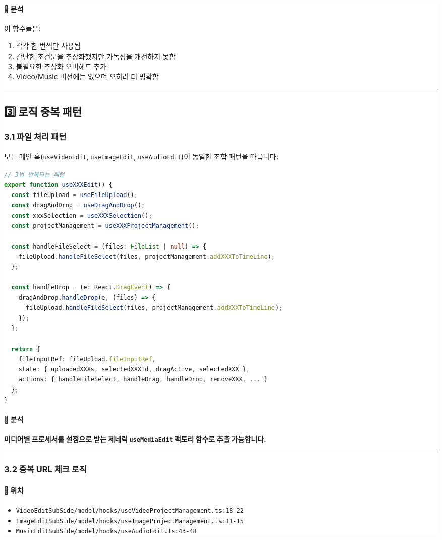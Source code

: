#### 💭 분석
이 함수들은:
1. 각각 한 번씩만 사용됨
2. 간단한 조건문을 추상화했지만 가독성을 개선하지 못함
3. 불필요한 추상화 오버헤드 추가
4. Video/Music 버전에는 없으며 오히려 더 명확함

---

## 3️⃣ 로직 중복 패턴

### 3.1 파일 처리 패턴

모든 메인 훅(`useVideoEdit`, `useImageEdit`, `useAudioEdit`)이 동일한 조합 패턴을 따릅니다:

```typescript
// 3번 반복되는 패턴
export function useXXXEdit() {
  const fileUpload = useFileUpload();
  const dragAndDrop = useDragAndDrop();
  const xxxSelection = useXXXSelection();
  const projectManagement = useXXXProjectManagement();

  const handleFileSelect = (files: FileList | null) => {
    fileUpload.handleFileSelect(files, projectManagement.addXXXToTimeLine);
  };

  const handleDrop = (e: React.DragEvent) => {
    dragAndDrop.handleDrop(e, (files) => {
      fileUpload.handleFileSelect(files, projectManagement.addXXXToTimeLine);
    });
  };

  return {
    fileInputRef: fileUpload.fileInputRef,
    state: { uploadedXXXs, selectedXXXId, dragActive, selectedXXX },
    actions: { handleFileSelect, handleDrag, handleDrop, removeXXX, ... }
  };
}
```

#### 💭 분석
**미디어별 프로세서를 설정으로 받는 제네릭 `useMediaEdit` 팩토리 함수로 추출 가능합니다.**

---

### 3.2 중복 URL 체크 로직

#### 📍 위치
- `VideoEditSubSide/model/hooks/useVideoProjectManagement.ts:18-22`
- `ImageEditSubSide/model/hooks/useImageProjectManagement.ts:11-15`
- `MusicEditSubSide/model/hooks/useAudioEdit.ts:43-48`

